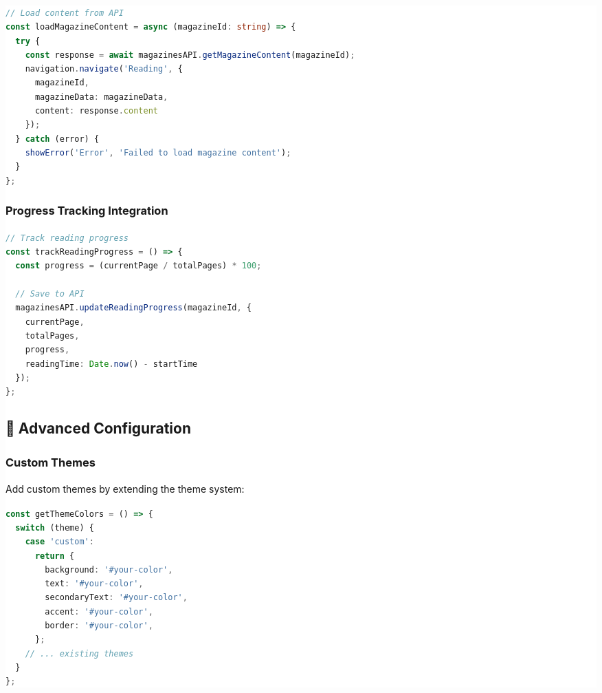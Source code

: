 ```typescript
// Load content from API
const loadMagazineContent = async (magazineId: string) => {
  try {
    const response = await magazinesAPI.getMagazineContent(magazineId);
    navigation.navigate('Reading', {
      magazineId,
      magazineData: magazineData,
      content: response.content
    });
  } catch (error) {
    showError('Error', 'Failed to load magazine content');
  }
};
```

### Progress Tracking Integration

```typescript
// Track reading progress
const trackReadingProgress = () => {
  const progress = (currentPage / totalPages) * 100;
  
  // Save to API
  magazinesAPI.updateReadingProgress(magazineId, {
    currentPage,
    totalPages,
    progress,
    readingTime: Date.now() - startTime
  });
};
```

## 🔧 Advanced Configuration

### Custom Themes

Add custom themes by extending the theme system:

```typescript
const getThemeColors = () => {
  switch (theme) {
    case 'custom':
      return {
        background: '#your-color',
        text: '#your-color',
        secondaryText: '#your-color',
        accent: '#your-color',
        border: '#your-color',
      };
    // ... existing themes
  }
};
```
